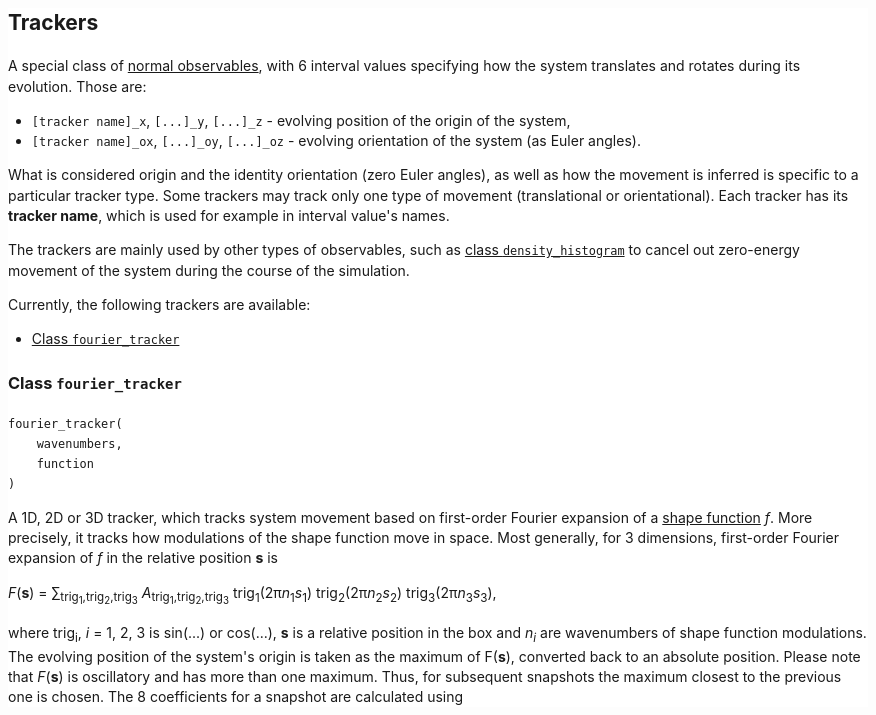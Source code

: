 
## Trackers

A special class of [normal observables](#normal-observables), with 6 interval values specifying how the system
translates and rotates during its evolution. Those are:

* `[tracker name]_x`, `[...]_y`, `[...]_z` - evolving position of the origin of the system,
* `[tracker name]_ox`, `[...]_oy`, `[...]_oz` - evolving orientation of the system (as Euler angles).

What is considered origin and the identity orientation (zero Euler angles), as well as how the movement is inferred is
specific to a particular tracker type. Some trackers may track only one type of movement (translational or
orientational). Each tracker has its **tracker name**, which is used for example in interval value's names.

The trackers are mainly used by other types of observables, such as
[class `density_histogram`](#class-density_histogram) to cancel out zero-energy movement of the system during the course
of the simulation.

Currently, the following trackers are available:
* [Class `fourier_tracker`](#class-fourier_tracker)


### Class `fourier_tracker`

```python
fourier_tracker(
    wavenumbers,
    function
)
```

A 1D, 2D or 3D tracker, which tracks system movement based on first-order Fourier expansion of a
[shape function](#shape-functions) *f*. More precisely, it tracks how modulations of the shape function move in space.
Most generally, for 3 dimensions, first-order Fourier expansion of *f* in the relative position **s** is

*F*(**s**) = &sum;<sub>trig<sub>1</sub>,trig<sub>2</sub>,trig<sub>3</sub></sub>
*A*<sub>trig<sub>1</sub>,trig<sub>2</sub>,trig<sub>3</sub></sub>
trig<sub>1</sub>(2&pi;*n*<sub>1</sub>*s*<sub>1</sub>)
trig<sub>2</sub>(2&pi;*n*<sub>2</sub>*s*<sub>2</sub>)
trig<sub>3</sub>(2&pi;*n*<sub>3</sub>*s*<sub>3</sub>),

where trig<sub>i</sub>, *i* = 1, 2, 3 is sin(...) or cos(...), **s** is a relative position in the box and *n<sub>i* are
wavenumbers of shape function modulations. The evolving position of the system's origin is taken as the maximum of
F(**s**), converted back to an absolute position. Please note that *F*(**s**) is oscillatory and has more than one
maximum. Thus, for subsequent snapshots the maximum closest to the previous one is chosen. The 8 coefficients for a
snapshot are calculated using
